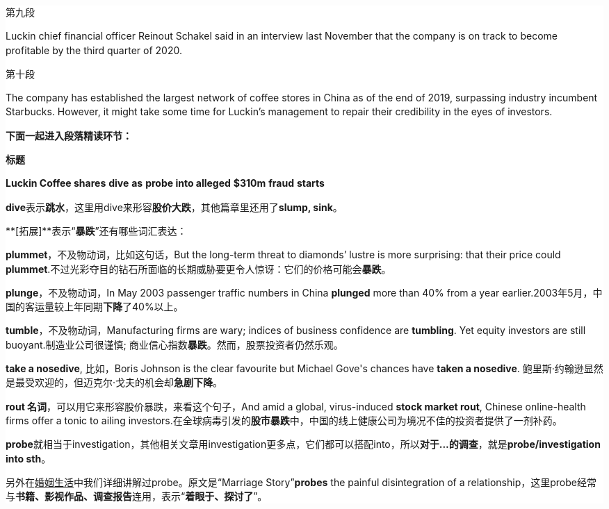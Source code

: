 

第九段



Luckin chief financial officer Reinout Schakel said in an interview last November that the company is on track to become profitable by the third quarter of 2020.



第十段



The company has established the largest network of coffee stores in China as of the end of 2019, surpassing industry incumbent Starbucks. However, it might take some time for Luckin’s management to repair their credibility in the eyes of investors.





**下面一起进入段落精读环节：**







**标题**





**Luckin Coffee shares** **dive** **as** **probe into alleged** **$310m** **fraud** **starts**



**dive**表示**跳水**，这里用dive来形容**股价大跌**，其他篇章里还用了**slump, sink**。

 

**[拓展]**表示“**暴跌**”还有哪些词汇表达：

**plummet**，不及物动词，比如这句话，But the long-term threat to diamonds’ lustre is more surprising: that their price could **plummet**.不过光彩夺目的钻石所面临的长期威胁要更令人惊讶：它们的价格可能会**暴跌**。

**plunge**，不及物动词，In May 2003 passenger traffic numbers in China **plunged** more than 40% from a year earlier.2003年5月，中国的客运量较上年同期**下降**了40%以上。

**tumble**，不及物动词，Manufacturing firms are wary; indices of business confidence are **tumbling**. Yet equity investors are still buoyant.制造业公司很谨慎; 商业信心指数**暴跌**。然而，股票投资者仍然乐观。

**take a nosedive**, 比如，Boris Johnson is the clear favourite but Michael Gove's chances have **taken a nosedive**. 鲍里斯·约翰逊显然是最受欢迎的，但迈克尔·戈夫的机会却**急剧下降**。

**rout 名词**，可以用它来形容股价暴跌，来看这个句子，And amid a global, virus-induced **stock market rout**, Chinese online-health firms offer a tonic to ailing investors.在全球病毒引发的**股市暴跌**中，中国的线上健康公司为境况不佳的投资者提供了一剂补药。

 

**probe**就相当于investigation，其他相关文章用investigation更多点，它们都可以搭配into，所以**对于...的调查**，就是**probe/investigation into sth**。

 

另外在[婚姻生活](http://mp.weixin.qq.com/s?__biz=MjM5NjQ5ODYwNQ==&mid=2457482197&idx=1&sn=3d4a218285f44741a93d1e1c3e671e8e&chksm=b166ce1786114701f9068e556a3b605d129c4ee95be0e82f8b3b39c6e006d392804d57332e61&scene=21#wechat_redirect)中我们详细讲解过probe。原文是“Marriage Story”**probes** the painful disintegration of a relationship，这里probe经常与**书籍、影视作品、调查报告**连用，表示“**着眼于、探讨了**”。
